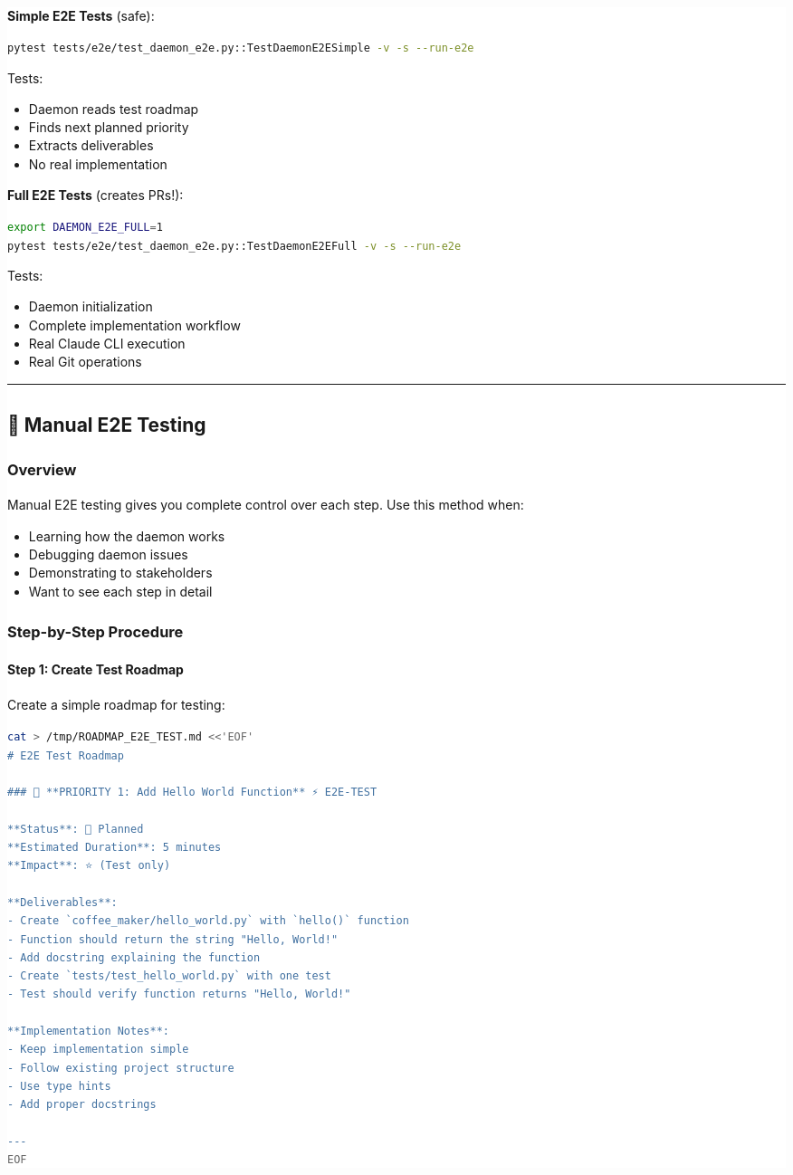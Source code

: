 **Simple E2E Tests** (safe):
```bash
pytest tests/e2e/test_daemon_e2e.py::TestDaemonE2ESimple -v -s --run-e2e
```

Tests:
- Daemon reads test roadmap
- Finds next planned priority
- Extracts deliverables
- No real implementation

**Full E2E Tests** (creates PRs!):
```bash
export DAEMON_E2E_FULL=1
pytest tests/e2e/test_daemon_e2e.py::TestDaemonE2EFull -v -s --run-e2e
```

Tests:
- Daemon initialization
- Complete implementation workflow
- Real Claude CLI execution
- Real Git operations

---

## 📖 Manual E2E Testing

### Overview

Manual E2E testing gives you complete control over each step. Use this method when:
- Learning how the daemon works
- Debugging daemon issues
- Demonstrating to stakeholders
- Want to see each step in detail

### Step-by-Step Procedure

#### Step 1: Create Test Roadmap

Create a simple roadmap for testing:

```bash
cat > /tmp/ROADMAP_E2E_TEST.md <<'EOF'
# E2E Test Roadmap

### 🔴 **PRIORITY 1: Add Hello World Function** ⚡ E2E-TEST

**Status**: 📝 Planned
**Estimated Duration**: 5 minutes
**Impact**: ⭐ (Test only)

**Deliverables**:
- Create `coffee_maker/hello_world.py` with `hello()` function
- Function should return the string "Hello, World!"
- Add docstring explaining the function
- Create `tests/test_hello_world.py` with one test
- Test should verify function returns "Hello, World!"

**Implementation Notes**:
- Keep implementation simple
- Follow existing project structure
- Use type hints
- Add proper docstrings

---
EOF
```